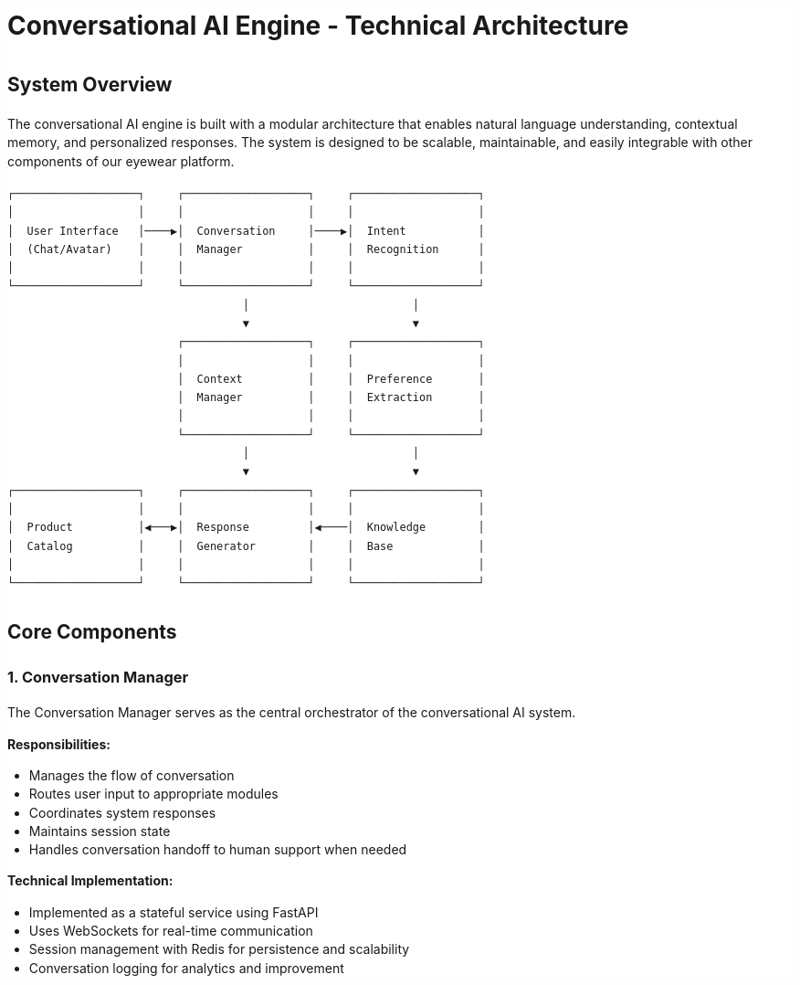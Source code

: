 # Conversational AI Engine - Technical Architecture

## System Overview

The conversational AI engine is built with a modular architecture that enables natural language understanding, contextual memory, and personalized responses. The system is designed to be scalable, maintainable, and easily integrable with other components of our eyewear platform.

```
┌───────────────────┐     ┌───────────────────┐     ┌───────────────────┐
│                   │     │                   │     │                   │
│  User Interface   │────▶│  Conversation     │────▶│  Intent           │
│  (Chat/Avatar)    │     │  Manager          │     │  Recognition      │
│                   │     │                   │     │                   │
└───────────────────┘     └───────────────────┘     └───────────────────┘
                                    │                         │
                                    ▼                         ▼
                          ┌───────────────────┐     ┌───────────────────┐
                          │                   │     │                   │
                          │  Context          │     │  Preference       │
                          │  Manager          │     │  Extraction       │
                          │                   │     │                   │
                          └───────────────────┘     └───────────────────┘
                                    │                         │
                                    ▼                         ▼
┌───────────────────┐     ┌───────────────────┐     ┌───────────────────┐
│                   │     │                   │     │                   │
│  Product          │◀───▶│  Response         │◀────│  Knowledge        │
│  Catalog          │     │  Generator        │     │  Base             │
│                   │     │                   │     │                   │
└───────────────────┘     └───────────────────┘     └───────────────────┘
```

## Core Components

### 1. Conversation Manager

The Conversation Manager serves as the central orchestrator of the conversational AI system.

**Responsibilities:**
- Manages the flow of conversation
- Routes user input to appropriate modules
- Coordinates system responses
- Maintains session state
- Handles conversation handoff to human support when needed

**Technical Implementation:**
- Implemented as a stateful service using FastAPI
- Uses WebSockets for real-time communication
- Session management with Redis for persistence and scalability
- Conversation logging for analytics and improvement
